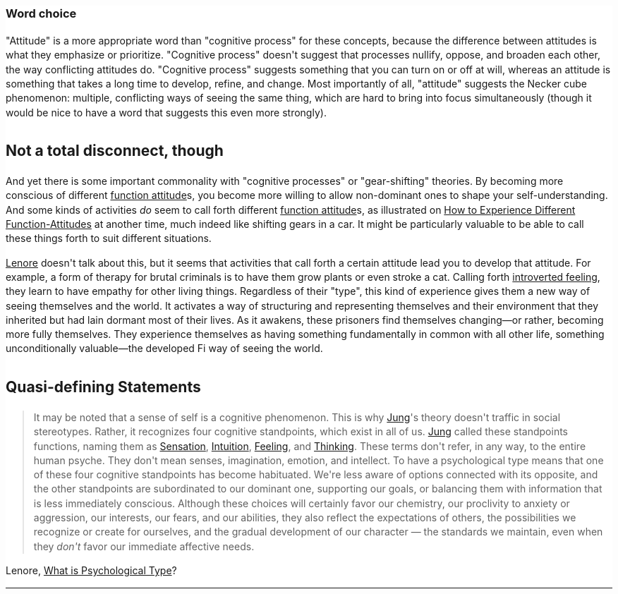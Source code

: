 ### Word choice

"Attitude" is a more appropriate word than "cognitive process" for these concepts, because the difference between attitudes is what they emphasize or prioritize. "Cognitive process" doesn't suggest that processes nullify, oppose, and broaden each other, the way conflicting attitudes do. "Cognitive process" suggests something that you can turn on or off at will, whereas an attitude is something that takes a long time to develop, refine, and change. Most importantly of all, "attitude" suggests the Necker cube phenomenon: multiple, conflicting ways of seeing the same thing, which are hard to bring into focus simultaneously (though it would be nice to have a word that suggests this even more strongly).

## Not a total disconnect, though

And yet there is some important commonality with "cognitive processes" or "gear-shifting" theories. By becoming more conscious of different [function attitude](../../fundamentals/function-attitude)s, you become more willing to allow non-dominant ones to shape your self-understanding. And some kinds of activities _do_ seem to call forth different [function attitude](../../fundamentals/function-attitude)s, as illustrated on [How to Experience Different Function-Attitudes](../../how-to-experience-different-function-attitudes) at another time, much indeed like shifting gears in a car. It might be particularly valuable to be able to call these things forth to suit different situations.

[Lenore](../../typologists/lenore-thomson) doesn't talk about this, but it seems that activities that call forth a certain attitude lead you to develop that attitude. For example, a form of therapy for brutal criminals is to have them grow plants or even stroke a cat. Calling forth [introverted feeling](../../function-attitude/attitudes/introverted-feeling), they learn to have empathy for other living things. Regardless of their "type", this kind of experience gives them a new way of seeing themselves and the world. It activates a way of structuring and representing themselves and their environment that they inherited but had lain dormant most of their lives. As it awakens, these prisoners find themselves changing—or rather, becoming more fully themselves. They experience themselves as having something fundamentally in common with all other life, something unconditionally valuable—the developed Fi way of seeing the world.

## Quasi-defining Statements

> It may be noted that a sense of self is a cognitive phenomenon. This is why [Jung](../../typologists/carl-jung)'s theory doesn't traffic in social stereotypes. Rather, it recognizes four cognitive standpoints, which exist in all of us. [Jung](../../typologists/carl-jung) called these standpoints functions, naming them as [Sensation](../../function-attitude/functions/sensation), [Intuition](../../function-attitude/functions/intuition), [Feeling](../../function-attitude/functions/feeling), and [Thinking](../../function-attitude/functions/thinking). These terms don't refer, in any way, to the entire human psyche. They don't mean senses, imagination, emotion, and intellect.
> To have a psychological type means that one of these four cognitive standpoints has become habituated. We're less aware of options connected with its opposite, and the other standpoints are subordinated to our dominant one, supporting our goals, or balancing them with information that is less immediately conscious.
> Although these choices will certainly favor our chemistry, our proclivity to anxiety or aggression, our interests, our fears, and our abilities, they also reflect the expectations of others, the possibilities we recognize or create for ourselves, and the gradual development of our character — the standards we maintain, even when they _don't_ favor our immediate affective needs.

Lenore, [What is Psychological Type](https://www.personalitypathways.com/thomson.html)?

---